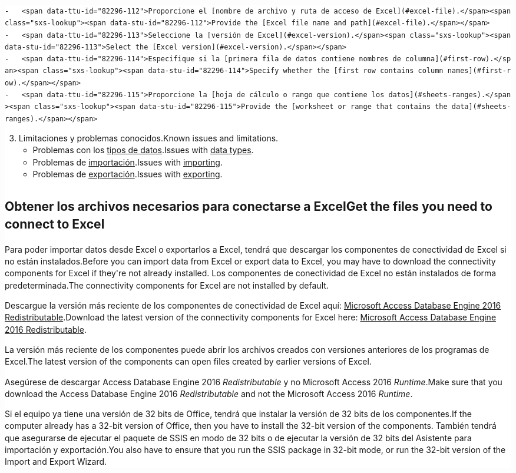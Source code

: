     -   <span data-ttu-id="82296-112">Proporcione el [nombre de archivo y ruta de acceso de Excel](#excel-file).</span><span class="sxs-lookup"><span data-stu-id="82296-112">Provide the [Excel file name and path](#excel-file).</span></span>
    -   <span data-ttu-id="82296-113">Seleccione la [versión de Excel](#excel-version).</span><span class="sxs-lookup"><span data-stu-id="82296-113">Select the [Excel version](#excel-version).</span></span>
    -   <span data-ttu-id="82296-114">Especifique si la [primera fila de datos contiene nombres de columna](#first-row).</span><span class="sxs-lookup"><span data-stu-id="82296-114">Specify whether the [first row contains column names](#first-row).</span></span>
    -   <span data-ttu-id="82296-115">Proporcione la [hoja de cálculo o rango que contiene los datos](#sheets-ranges).</span><span class="sxs-lookup"><span data-stu-id="82296-115">Provide the [worksheet or range that contains the data](#sheets-ranges).</span></span>
3.  <span data-ttu-id="82296-116">Limitaciones y problemas conocidos.</span><span class="sxs-lookup"><span data-stu-id="82296-116">Known issues and limitations.</span></span>
    -   <span data-ttu-id="82296-117">Problemas con los [tipos de datos](#issues-types).</span><span class="sxs-lookup"><span data-stu-id="82296-117">Issues with [data types](#issues-types).</span></span>
    -   <span data-ttu-id="82296-118">Problemas de [importación](#issues-importing).</span><span class="sxs-lookup"><span data-stu-id="82296-118">Issues with [importing](#issues-importing).</span></span>
    -   <span data-ttu-id="82296-119">Problemas de [exportación](#issues-exporting).</span><span class="sxs-lookup"><span data-stu-id="82296-119">Issues with [exporting](#issues-exporting).</span></span>

## <a name="get-the-files-you-need-to-connect-to-excel"></a><a name="files-you-need"></a> <span data-ttu-id="82296-120">Obtener los archivos necesarios para conectarse a Excel</span><span class="sxs-lookup"><span data-stu-id="82296-120">Get the files you need to connect to Excel</span></span>

<span data-ttu-id="82296-121">Para poder importar datos desde Excel o exportarlos a Excel, tendrá que descargar los componentes de conectividad de Excel si no están instalados.</span><span class="sxs-lookup"><span data-stu-id="82296-121">Before you can import data from Excel or export data to Excel, you may have to download the connectivity components for Excel if they're not already installed.</span></span> <span data-ttu-id="82296-122">Los componentes de conectividad de Excel no están instalados de forma predeterminada.</span><span class="sxs-lookup"><span data-stu-id="82296-122">The connectivity components for Excel are not installed by default.</span></span>

<span data-ttu-id="82296-123">Descargue la versión más reciente de los componentes de conectividad de Excel aquí: [Microsoft Access Database Engine 2016 Redistributable](https://www.microsoft.com/download/details.aspx?id=54920).</span><span class="sxs-lookup"><span data-stu-id="82296-123">Download the latest version of the connectivity components for Excel here: [Microsoft Access Database Engine 2016 Redistributable](https://www.microsoft.com/download/details.aspx?id=54920).</span></span>
  
<span data-ttu-id="82296-124">La versión más reciente de los componentes puede abrir los archivos creados con versiones anteriores de los programas de Excel.</span><span class="sxs-lookup"><span data-stu-id="82296-124">The latest version of the components can open files created by earlier versions of Excel.</span></span>

<span data-ttu-id="82296-125">Asegúrese de descargar Access Database Engine 2016 *Redistributable* y no Microsoft Access 2016 *Runtime*.</span><span class="sxs-lookup"><span data-stu-id="82296-125">Make sure that you download the Access Database Engine 2016 *Redistributable* and not the Microsoft Access 2016 *Runtime*.</span></span>

<span data-ttu-id="82296-126">Si el equipo ya tiene una versión de 32 bits de Office, tendrá que instalar la versión de 32 bits de los componentes.</span><span class="sxs-lookup"><span data-stu-id="82296-126">If the computer already has a 32-bit version of Office, then you have to install the 32-bit version of the components.</span></span> <span data-ttu-id="82296-127">También tendrá que asegurarse de ejecutar el paquete de SSIS en modo de 32 bits o de ejecutar la versión de 32 bits del Asistente para importación y exportación.</span><span class="sxs-lookup"><span data-stu-id="82296-127">You also have to ensure that you run the SSIS package in 32-bit mode, or run the 32-bit version of the Import and Export Wizard.</span></span>
